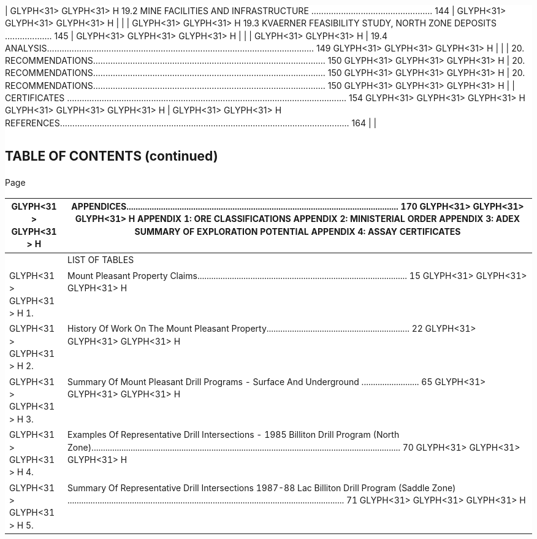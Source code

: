| GLYPH<31> GLYPH<31> H 19.2   MINE FACILITIES AND INFRASTRUCTURE ................................................. 144                                                                              | GLYPH<31> GLYPH<31> GLYPH<31> H                                                                                                                                  |                                                                                                                                                        |
| GLYPH<31> GLYPH<31> H 19.3   KVAERNER FEASIBILITY STUDY, NORTH ZONE DEPOSITS ................... 145                                                                                               | GLYPH<31> GLYPH<31> GLYPH<31> H                                                                                                                                  |                                                                                                                                                        |
| GLYPH<31> GLYPH<31> H                                                                                                                                                                              | 19.4   ANALYSIS............................................................................................................ 149  GLYPH<31> GLYPH<31> GLYPH<31> H |                                                                                                                                                        |
| 20.  RECOMMENDATIONS.............................................................................................. 150 GLYPH<31> GLYPH<31> GLYPH<31> H                                             | 20.  RECOMMENDATIONS.............................................................................................. 150 GLYPH<31> GLYPH<31> GLYPH<31> H           | 20.  RECOMMENDATIONS.............................................................................................. 150 GLYPH<31> GLYPH<31> GLYPH<31> H |
| CERTIFICATES ................................................................................................................. 154 GLYPH<31> GLYPH<31> GLYPH<31> H GLYPH<31> GLYPH<31> GLYPH<31> H | GLYPH<31> GLYPH<31> H REFERENCES..................................................................................................................... 164        |                                                                                                                                                        |

## TABLE OF CONTENTS (continued)

Page

| GLYPH<31> GLYPH<31> H                                               | APPENDICES...................................................................................................................... 170 GLYPH<31> GLYPH<31> GLYPH<31> H APPENDIX 1: ORE CLASSIFICATIONS  APPENDIX 2: MINISTERIAL ORDER  APPENDIX 3: ADEX SUMMARY OF EXPLORATION POTENTIAL  APPENDIX 4: ASSAY CERTIFICATES   |
|---------------------------------------------------------------------|--------------------------------------------------------------------------------------------------------------------------------------------------------------------------------------------------------------------------------------------------------------------------------------------------------------------------|
|                                                                     | LIST OF TABLES                                                                                                                                                                                                                                                                                                           |
| GLYPH<31> GLYPH<31> H 1.                                            | Mount Pleasant Property Claims........................................................................................... 15  GLYPH<31> GLYPH<31> GLYPH<31> H                                                                                                                                                            |
| GLYPH<31> GLYPH<31> H 2.                                            | History Of Work On The Mount Pleasant Property.............................................................. 22  GLYPH<31> GLYPH<31> GLYPH<31> H                                                                                                                                                                         |
| GLYPH<31> GLYPH<31> H 3.                                            | Summary Of Mount Pleasant Drill Programs - Surface And Underground ......................... 65  GLYPH<31> GLYPH<31> GLYPH<31> H                                                                                                                                                                                         |
| GLYPH<31> GLYPH<31> H 4.                                            | Examples Of Representative Drill Intersections - 1985 Billiton Drill Program (North  Zone)...................................................................................................................................... 70  GLYPH<31> GLYPH<31> GLYPH<31> H                                                     |
| GLYPH<31> GLYPH<31> H 5.                                            | Summary  Of  Representative  Drill  Intersections  1987-88  Lac  Billiton  Drill  Program  (Saddle Zone) ........................................................................................................................ 71  GLYPH<31> GLYPH<31> GLYPH<31> H                                                    |